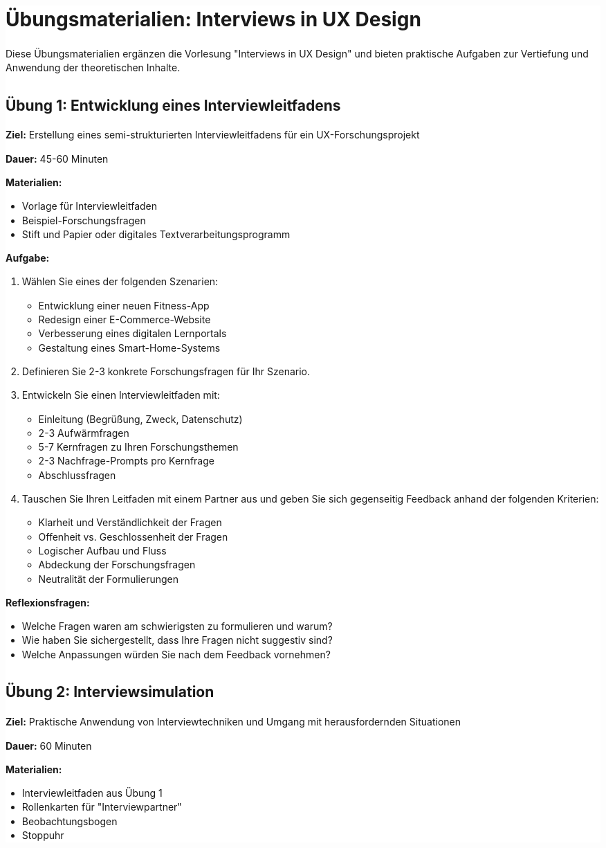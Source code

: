 # Übungsmaterialien: Interviews in UX Design

Diese Übungsmaterialien ergänzen die Vorlesung "Interviews in UX Design" und bieten praktische Aufgaben zur Vertiefung und Anwendung der theoretischen Inhalte.

## Übung 1: Entwicklung eines Interviewleitfadens

**Ziel:** Erstellung eines semi-strukturierten Interviewleitfadens für ein UX-Forschungsprojekt

**Dauer:** 45-60 Minuten

**Materialien:**
- Vorlage für Interviewleitfaden
- Beispiel-Forschungsfragen
- Stift und Papier oder digitales Textverarbeitungsprogramm

**Aufgabe:**
1. Wählen Sie eines der folgenden Szenarien:
   - Entwicklung einer neuen Fitness-App
   - Redesign einer E-Commerce-Website
   - Verbesserung eines digitalen Lernportals
   - Gestaltung eines Smart-Home-Systems

2. Definieren Sie 2-3 konkrete Forschungsfragen für Ihr Szenario.

3. Entwickeln Sie einen Interviewleitfaden mit:
   - Einleitung (Begrüßung, Zweck, Datenschutz)
   - 2-3 Aufwärmfragen
   - 5-7 Kernfragen zu Ihren Forschungsthemen
   - 2-3 Nachfrage-Prompts pro Kernfrage
   - Abschlussfragen

4. Tauschen Sie Ihren Leitfaden mit einem Partner aus und geben Sie sich gegenseitig Feedback anhand der folgenden Kriterien:
   - Klarheit und Verständlichkeit der Fragen
   - Offenheit vs. Geschlossenheit der Fragen
   - Logischer Aufbau und Fluss
   - Abdeckung der Forschungsfragen
   - Neutralität der Formulierungen

**Reflexionsfragen:**
- Welche Fragen waren am schwierigsten zu formulieren und warum?
- Wie haben Sie sichergestellt, dass Ihre Fragen nicht suggestiv sind?
- Welche Anpassungen würden Sie nach dem Feedback vornehmen?

## Übung 2: Interviewsimulation

**Ziel:** Praktische Anwendung von Interviewtechniken und Umgang mit herausfordernden Situationen

**Dauer:** 60 Minuten

**Materialien:**
- Interviewleitfaden aus Übung 1
- Rollenkarten für "Interviewpartner"
- Beobachtungsbogen
- Stoppuhr
